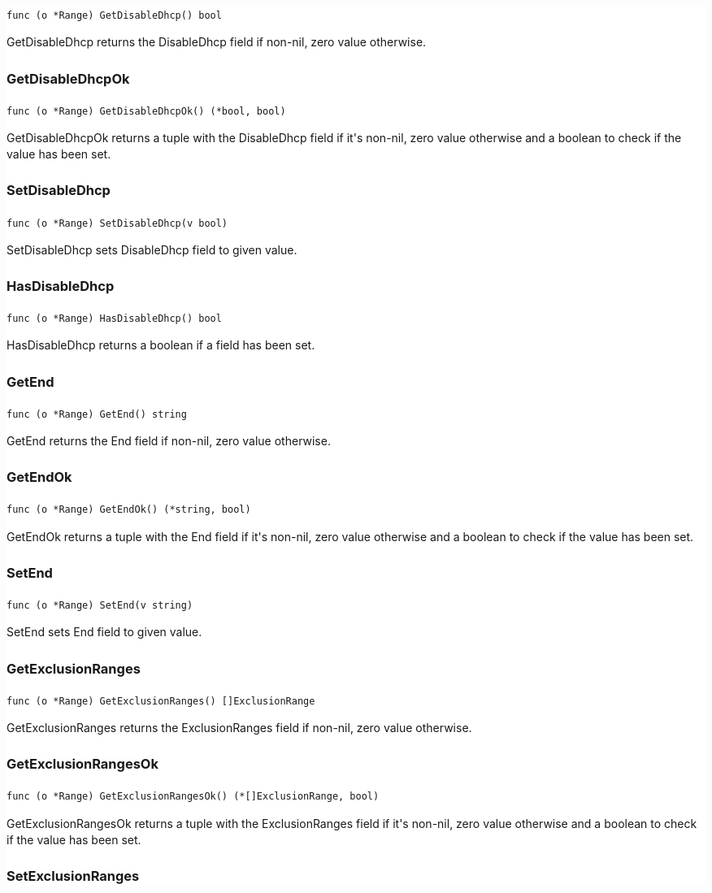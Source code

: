 `func (o *Range) GetDisableDhcp() bool`

GetDisableDhcp returns the DisableDhcp field if non-nil, zero value otherwise.

### GetDisableDhcpOk

`func (o *Range) GetDisableDhcpOk() (*bool, bool)`

GetDisableDhcpOk returns a tuple with the DisableDhcp field if it's non-nil, zero value otherwise
and a boolean to check if the value has been set.

### SetDisableDhcp

`func (o *Range) SetDisableDhcp(v bool)`

SetDisableDhcp sets DisableDhcp field to given value.

### HasDisableDhcp

`func (o *Range) HasDisableDhcp() bool`

HasDisableDhcp returns a boolean if a field has been set.

### GetEnd

`func (o *Range) GetEnd() string`

GetEnd returns the End field if non-nil, zero value otherwise.

### GetEndOk

`func (o *Range) GetEndOk() (*string, bool)`

GetEndOk returns a tuple with the End field if it's non-nil, zero value otherwise
and a boolean to check if the value has been set.

### SetEnd

`func (o *Range) SetEnd(v string)`

SetEnd sets End field to given value.


### GetExclusionRanges

`func (o *Range) GetExclusionRanges() []ExclusionRange`

GetExclusionRanges returns the ExclusionRanges field if non-nil, zero value otherwise.

### GetExclusionRangesOk

`func (o *Range) GetExclusionRangesOk() (*[]ExclusionRange, bool)`

GetExclusionRangesOk returns a tuple with the ExclusionRanges field if it's non-nil, zero value otherwise
and a boolean to check if the value has been set.

### SetExclusionRanges
